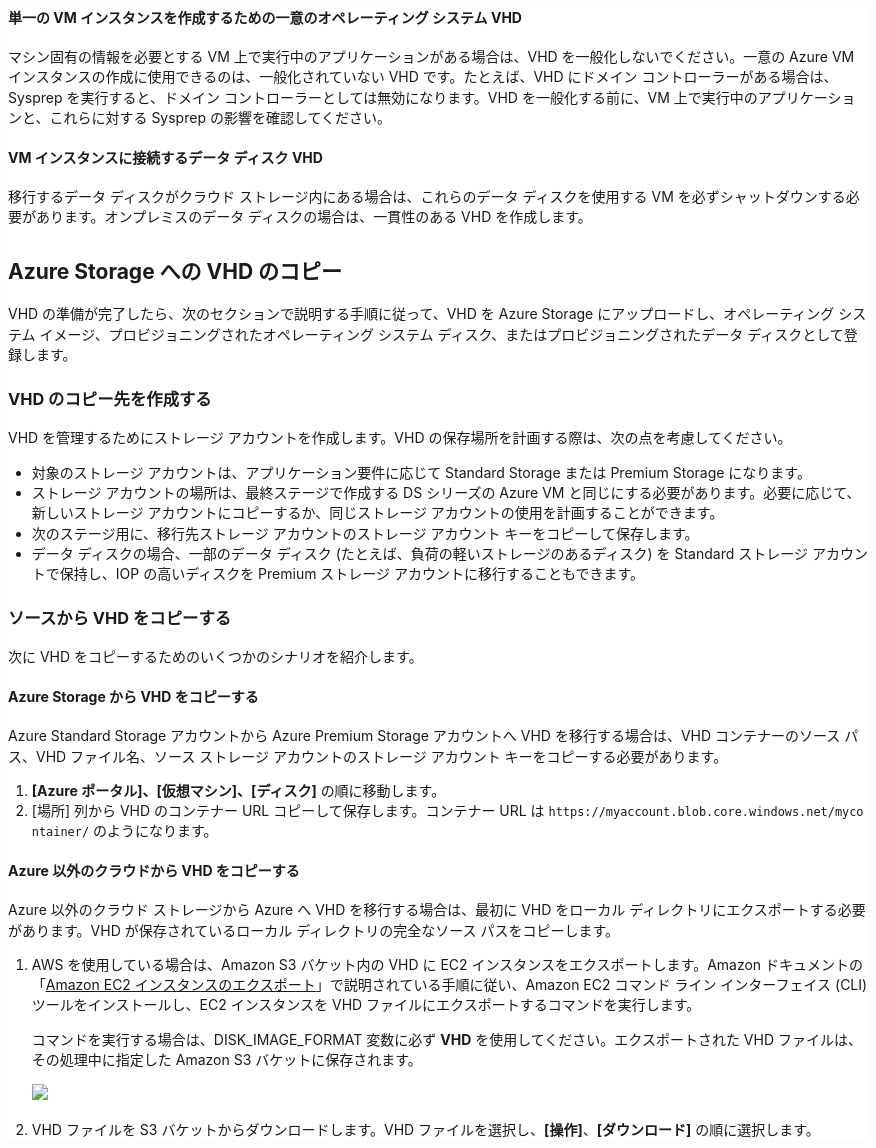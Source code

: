 #### 単一の VM インスタンスを作成するための一意のオペレーティング システム VHD

マシン固有の情報を必要とする VM 上で実行中のアプリケーションがある場合は、VHD を一般化しないでください。一意の Azure VM インスタンスの作成に使用できるのは、一般化されていない VHD です。たとえば、VHD にドメイン コントローラーがある場合は、Sysprep を実行すると、ドメイン コントローラーとしては無効になります。VHD を一般化する前に、VM 上で実行中のアプリケーションと、これらに対する Sysprep の影響を確認してください。

#### VM インスタンスに接続するデータ ディスク VHD

移行するデータ ディスクがクラウド ストレージ内にある場合は、これらのデータ ディスクを使用する VM を必ずシャットダウンする必要があります。オンプレミスのデータ ディスクの場合は、一貫性のある VHD を作成します。

## Azure Storage への VHD のコピー

VHD の準備が完了したら、次のセクションで説明する手順に従って、VHD を Azure Storage にアップロードし、オペレーティング システム イメージ、プロビジョニングされたオペレーティング システム ディスク、またはプロビジョニングされたデータ ディスクとして登録します。

### VHD のコピー先を作成する

VHD を管理するためにストレージ アカウントを作成します。VHD の保存場所を計画する際は、次の点を考慮してください。

- 対象のストレージ アカウントは、アプリケーション要件に応じて Standard Storage または Premium Storage になります。 
- ストレージ アカウントの場所は、最終ステージで作成する DS シリーズの Azure VM と同じにする必要があります。必要に応じて、新しいストレージ アカウントにコピーするか、同じストレージ アカウントの使用を計画することができます。
- 次のステージ用に、移行先ストレージ アカウントのストレージ アカウント キーをコピーして保存します。
- データ ディスクの場合、一部のデータ ディスク (たとえば、負荷の軽いストレージのあるディスク) を Standard ストレージ アカウントで保持し、IOP の高いディスクを Premium ストレージ アカウントに移行することもできます。

### ソースから VHD をコピーする

次に VHD をコピーするためのいくつかのシナリオを紹介します。

#### Azure Storage から VHD をコピーする

Azure Standard Storage アカウントから Azure Premium Storage アカウントへ VHD を移行する場合は、VHD コンテナーのソース パス、VHD ファイル名、ソース ストレージ アカウントのストレージ アカウント キーをコピーする必要があります。

1. **[Azure ポータル]、[仮想マシン]、[ディスク]** の順に移動します。
2. [場所] 列から VHD のコンテナー URL コピーして保存します。コンテナー URL は `https://myaccount.blob.core.windows.net/mycontainer/` のようになります。

#### Azure 以外のクラウドから VHD をコピーする

Azure 以外のクラウド ストレージから Azure へ VHD を移行する場合は、最初に VHD をローカル ディレクトリにエクスポートする必要があります。VHD が保存されているローカル ディレクトリの完全なソース パスをコピーします。

1. AWS を使用している場合は、Amazon S3 バケット内の VHD に EC2 インスタンスをエクスポートします。Amazon ドキュメントの「[Amazon EC2 インスタンスのエクスポート](http://docs.aws.amazon.com/AWSEC2/latest/UserGuide/ExportingEC2Instances.html)」で説明されている手順に従い、Amazon EC2 コマンド ライン インターフェイス (CLI) ツールをインストールし、EC2 インスタンスを VHD ファイルにエクスポートするコマンドを実行します。 
	
	コマンドを実行する場合は、DISK&#95;IMAGE&#95;FORMAT 変数に必ず **VHD** を使用してください。エクスポートされた VHD ファイルは、その処理中に指定した Amazon S3 バケットに保存されます。

	![][2]

2. VHD ファイルを S3 バケットからダウンロードします。VHD ファイルを選択し、**[操作]**、**[ダウンロード]** の順に選択します。


[1]: ./media/storage-migration-to-premium-storage/migration-to-premium-storage-1.png
[2]: ./media/storage-migration-to-premium-storage/migration-to-premium-storage-1.png
[3]: ./media/storage-migration-to-premium-storage/migration-to-premium-storage-3.png